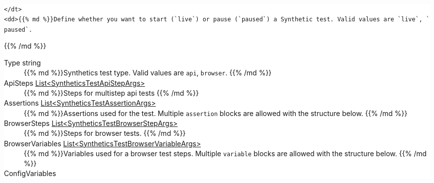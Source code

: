     </dt>
    <dd>{{% md %}}Define whether you want to start (`live`) or pause (`paused`) a Synthetic test. Valid values are `live`, `paused`.
{{% /md %}}</dd><dt class="property-required"
            title="Required">
        <span id="type_csharp">
<a href="#type_csharp" style="color: inherit; text-decoration: inherit;">Type</a>
</span>
        <span class="property-indicator"></span>
        <span class="property-type">string</span>
    </dt>
    <dd>{{% md %}}Synthetics test type. Valid values are `api`, `browser`.
{{% /md %}}</dd><dt class="property-optional"
            title="Optional">
        <span id="apisteps_csharp">
<a href="#apisteps_csharp" style="color: inherit; text-decoration: inherit;">Api<wbr>Steps</a>
</span>
        <span class="property-indicator"></span>
        <span class="property-type"><a href="#syntheticstestapistep">List&lt;Synthetics<wbr>Test<wbr>Api<wbr>Step<wbr>Args&gt;</a></span>
    </dt>
    <dd>{{% md %}}Steps for multistep api tests
{{% /md %}}</dd><dt class="property-optional"
            title="Optional">
        <span id="assertions_csharp">
<a href="#assertions_csharp" style="color: inherit; text-decoration: inherit;">Assertions</a>
</span>
        <span class="property-indicator"></span>
        <span class="property-type"><a href="#syntheticstestassertion">List&lt;Synthetics<wbr>Test<wbr>Assertion<wbr>Args&gt;</a></span>
    </dt>
    <dd>{{% md %}}Assertions used for the test. Multiple `assertion` blocks are allowed with the structure below.
{{% /md %}}</dd><dt class="property-optional"
            title="Optional">
        <span id="browsersteps_csharp">
<a href="#browsersteps_csharp" style="color: inherit; text-decoration: inherit;">Browser<wbr>Steps</a>
</span>
        <span class="property-indicator"></span>
        <span class="property-type"><a href="#syntheticstestbrowserstep">List&lt;Synthetics<wbr>Test<wbr>Browser<wbr>Step<wbr>Args&gt;</a></span>
    </dt>
    <dd>{{% md %}}Steps for browser tests.
{{% /md %}}</dd><dt class="property-optional"
            title="Optional">
        <span id="browservariables_csharp">
<a href="#browservariables_csharp" style="color: inherit; text-decoration: inherit;">Browser<wbr>Variables</a>
</span>
        <span class="property-indicator"></span>
        <span class="property-type"><a href="#syntheticstestbrowservariable">List&lt;Synthetics<wbr>Test<wbr>Browser<wbr>Variable<wbr>Args&gt;</a></span>
    </dt>
    <dd>{{% md %}}Variables used for a browser test steps. Multiple `variable` blocks are allowed with the structure below.
{{% /md %}}</dd><dt class="property-optional"
            title="Optional">
        <span id="configvariables_csharp">
<a href="#configvariables_csharp" style="color: inherit; text-decoration: inherit;">Config<wbr>Variables</a>
</span>
        <span class="property-indicator"></span>